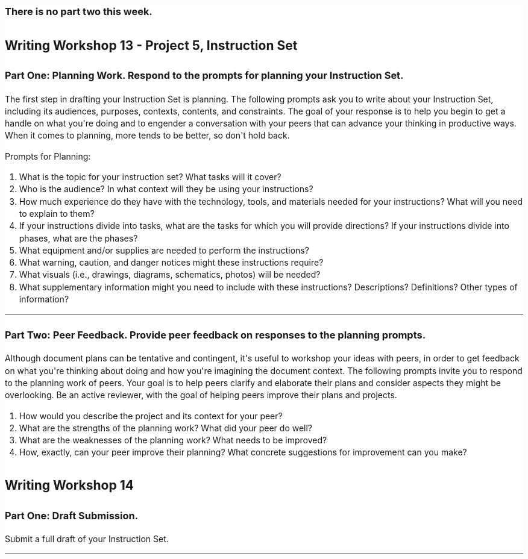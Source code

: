 
### There is no part two this week.

## Writing Workshop 13 - Project 5, Instruction Set

### Part One: Planning Work. Respond to the prompts for planning your Instruction Set.

The first step in drafting your Instruction Set is planning. The following prompts ask you to write about your Instruction Set, including its audiences, purposes, contexts, contents, and constraints. The goal of your response is to help you begin to get a handle on what you're doing and to engender a conversation with your peers that can advance your thinking in productive ways. When it comes to planning, more tends to be better, so don't hold back.

Prompts for Planning:

1. What is the topic for your instruction set? What tasks will it cover?
2. Who is the audience? In what context will they be using your instructions?
3. How much experience do they have with the technology, tools, and materials needed for your instructions? What will you need to explain to them? 
4. If your instructions divide into tasks, what are the tasks for which you will provide directions? If your instructions divide into phases, what are the phases?
5. What equipment and/or supplies are needed to perform the instructions?
6. What warning, caution, and danger notices might these instructions require? 
7. What visuals (i.e., drawings, diagrams, schematics, photos) will be needed?
8. What supplementary information might you need to include with these instructions? Descriptions? Definitions? Other types of information?

---

### Part Two: Peer Feedback. Provide peer feedback on responses to the planning prompts.

Although document plans can be tentative and contingent, it's useful to workshop your ideas with peers, in order to get feedback on what you're thinking about doing and how you're imagining the document context. The following prompts invite you to respond to the planning work of peers. Your goal is to help peers clarify and elaborate their plans and consider aspects they might be overlooking. Be an active reviewer, with the goal of helping peers improve their plans and projects.

1. How would you describe the project and its context for your peer?
2. What are the strengths of the planning work? What did your peer do well?
3. What are the weaknesses of the planning work? What needs to be improved?
4. How, exactly, can your peer improve their planning? What concrete suggestions for improvement can you make?

## Writing Workshop 14

### Part One: Draft Submission. 
Submit a full draft of your Instruction Set.

---
